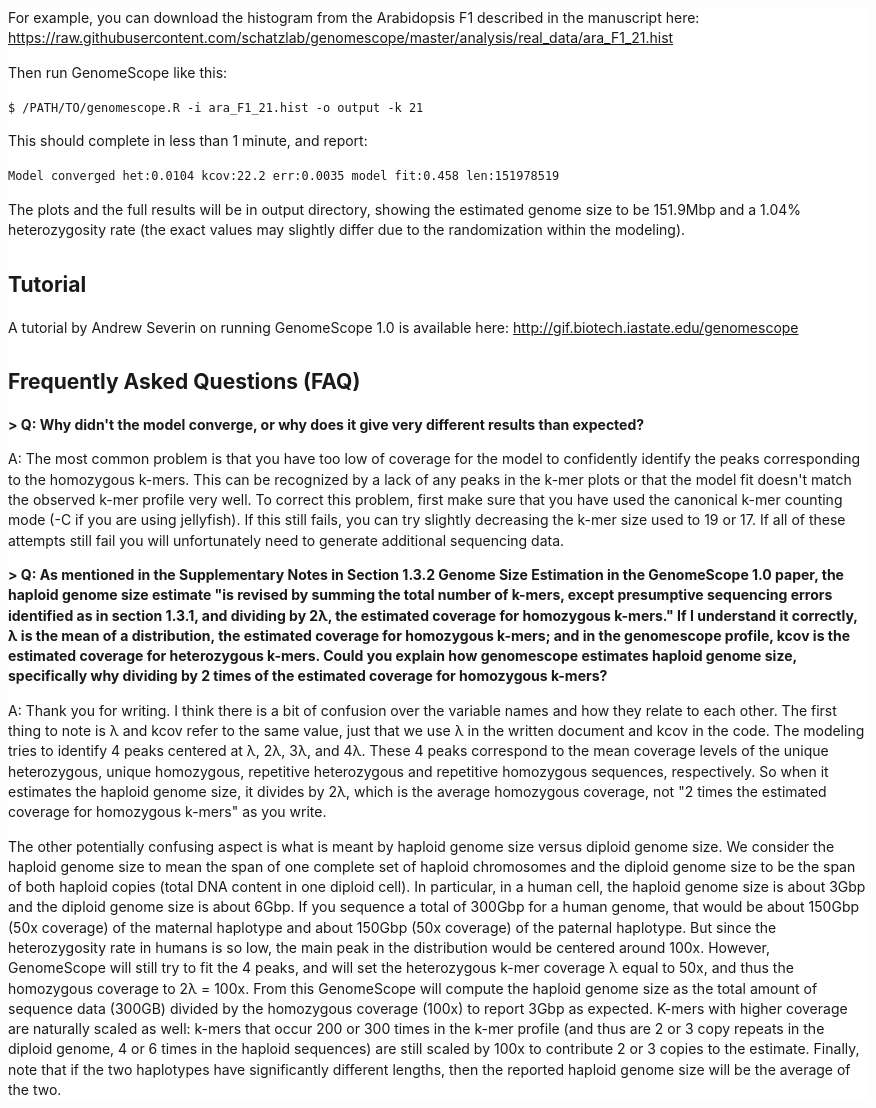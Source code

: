 For example, you can download the histogram from the Arabidopsis F1 described in the manuscript here:
https://raw.githubusercontent.com/schatzlab/genomescope/master/analysis/real_data/ara_F1_21.hist

Then run GenomeScope like this:
    
    $ /PATH/TO/genomescope.R -i ara_F1_21.hist -o output -k 21
    
This should complete in less than 1 minute, and report:

    Model converged het:0.0104 kcov:22.2 err:0.0035 model fit:0.458 len:151978519

The plots and the full results will be in output directory, showing the estimated genome size to be 151.9Mbp and a 1.04% heterozygosity rate (the exact values may slightly differ due to the randomization within the modeling).

## Tutorial
A tutorial by Andrew Severin on running GenomeScope 1.0 is available here: http://gif.biotech.iastate.edu/genomescope

## Frequently Asked Questions (FAQ)

**> Q: Why didn't the model converge, or why does it give very different results than expected?**

A: The most common problem is that you have too low of coverage for the model to confidently identify the peaks corresponding to the homozygous k-mers. This can be recognized by a lack of any peaks in the k-mer plots or that the model fit doesn't match the observed k-mer profile very well. To correct this problem, first make sure that you have used the canonical k-mer counting mode (-C if you are using jellyfish). If this still fails, you can try slightly decreasing the k-mer size used to 19 or 17. If all of these attempts still fail you will unfortunately need to generate additional sequencing data.

**> Q:  As mentioned in the Supplementary Notes in Section 1.3.2 Genome Size Estimation in the GenomeScope 1.0 paper, the haploid genome size estimate "is revised by summing the total number of k-mers, except presumptive sequencing errors identified as in section 1.3.1, and dividing by 2λ, the estimated coverage for homozygous k-mers." If I understand it correctly, λ is the mean of a distribution, the estimated coverage for homozygous k-mers; and in the genomescope profile, kcov is the estimated coverage for heterozygous k-mers. Could you explain how genomescope estimates haploid genome size, specifically why dividing by 2 times of the estimated coverage for homozygous k-mers?**

A: Thank you for writing. I think there is a bit of confusion over the variable names and how they relate to each other. The first thing to note is λ and kcov refer to the same value, just that we use λ in the written document and kcov in the code. The modeling tries to identify 4 peaks centered at λ, 2λ, 3λ, and 4λ. These 4 peaks correspond to the mean coverage levels of the unique heterozygous, unique homozygous, repetitive heterozygous and repetitive homozygous sequences, respectively. So when it estimates the haploid genome size, it divides by 2λ, which is the average homozygous coverage, not "2 times the estimated coverage for homozygous k-mers" as you write.

The other potentially confusing aspect is what is meant by haploid genome size versus diploid genome size. We consider the haploid genome size to mean the span of one complete set of haploid chromosomes and the diploid genome size to be the span of both haploid copies (total DNA content in one diploid cell). In particular, in a human cell, the haploid genome size is about 3Gbp and the diploid genome size is about 6Gbp. If you sequence a total of 300Gbp for a human genome, that would be about 150Gbp (50x coverage) of the maternal haplotype and about 150Gbp (50x coverage) of the paternal haplotype. But since the heterozygosity rate in humans is so low, the main peak in the distribution would be centered around 100x. However, GenomeScope will still try to fit the 4 peaks, and will set the heterozygous k-mer coverage λ equal to 50x, and thus the homozygous coverage to 2λ = 100x. From this GenomeScope will compute the haploid genome size as the total amount of sequence data (300GB) divided by the homozygous coverage (100x) to report 3Gbp as expected. K-mers with higher coverage are naturally scaled as well: k-mers that occur 200 or 300 times in the k-mer profile (and thus are 2 or 3 copy repeats in the diploid genome, 4 or 6 times in the haploid sequences) are still scaled by 100x to contribute 2 or 3 copies to the estimate. Finally, note that if the two haplotypes have significantly different lengths, then the reported haploid genome size will be the average of the two.
